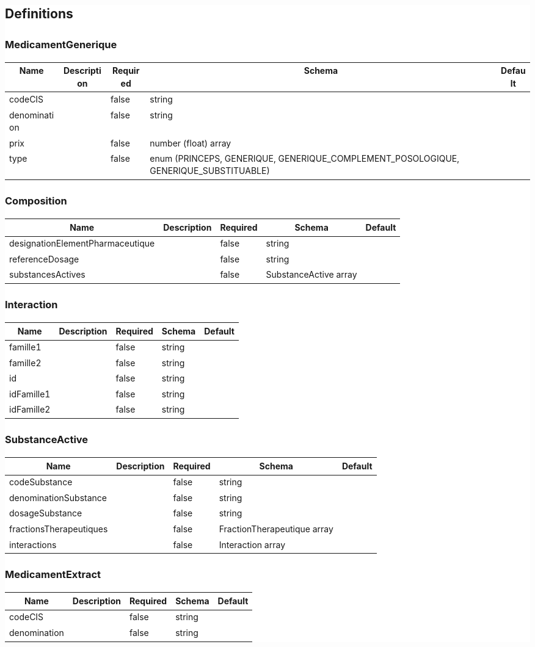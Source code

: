 ## Definitions
### MedicamentGenerique
|Name|Description|Required|Schema|Default|
|----|----|----|----|----|
|codeCIS||false|string||
|denomination||false|string||
|prix||false|number (float) array||
|type||false|enum (PRINCEPS, GENERIQUE, GENERIQUE_COMPLEMENT_POSOLOGIQUE, GENERIQUE_SUBSTITUABLE)||


### Composition
|Name|Description|Required|Schema|Default|
|----|----|----|----|----|
|designationElementPharmaceutique||false|string||
|referenceDosage||false|string||
|substancesActives||false|SubstanceActive array||


### Interaction
|Name|Description|Required|Schema|Default|
|----|----|----|----|----|
|famille1||false|string||
|famille2||false|string||
|id||false|string||
|idFamille1||false|string||
|idFamille2||false|string||


### SubstanceActive
|Name|Description|Required|Schema|Default|
|----|----|----|----|----|
|codeSubstance||false|string||
|denominationSubstance||false|string||
|dosageSubstance||false|string||
|fractionsTherapeutiques||false|FractionTherapeutique array||
|interactions||false|Interaction array||


### MedicamentExtract
|Name|Description|Required|Schema|Default|
|----|----|----|----|----|
|codeCIS||false|string||
|denomination||false|string||
